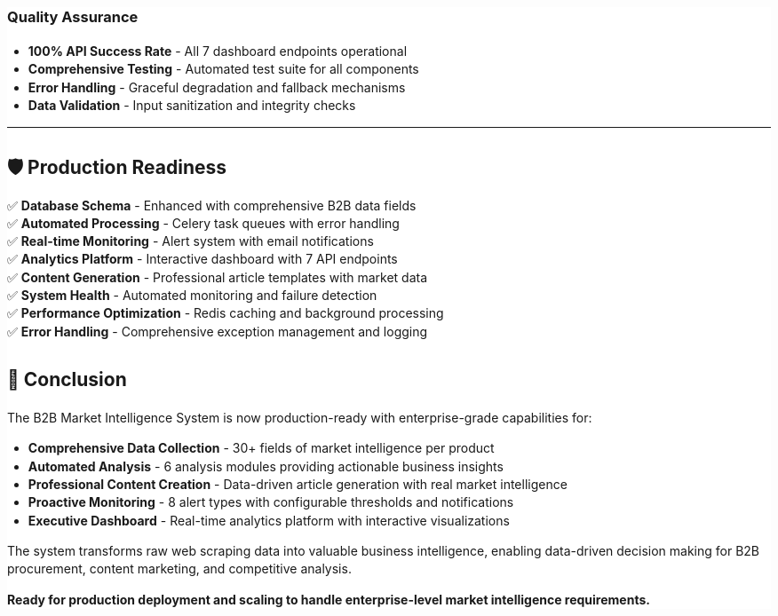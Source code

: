 ### Quality Assurance
- **100% API Success Rate** - All 7 dashboard endpoints operational
- **Comprehensive Testing** - Automated test suite for all components
- **Error Handling** - Graceful degradation and fallback mechanisms
- **Data Validation** - Input sanitization and integrity checks

---

## 🛡 Production Readiness

✅ **Database Schema** - Enhanced with comprehensive B2B data fields  
✅ **Automated Processing** - Celery task queues with error handling  
✅ **Real-time Monitoring** - Alert system with email notifications  
✅ **Analytics Platform** - Interactive dashboard with 7 API endpoints  
✅ **Content Generation** - Professional article templates with market data  
✅ **System Health** - Automated monitoring and failure detection  
✅ **Performance Optimization** - Redis caching and background processing  
✅ **Error Handling** - Comprehensive exception management and logging

## 🎊 Conclusion

The B2B Market Intelligence System is now production-ready with enterprise-grade capabilities for:

- **Comprehensive Data Collection** - 30+ fields of market intelligence per product
- **Automated Analysis** - 6 analysis modules providing actionable business insights  
- **Professional Content Creation** - Data-driven article generation with real market intelligence
- **Proactive Monitoring** - 8 alert types with configurable thresholds and notifications
- **Executive Dashboard** - Real-time analytics platform with interactive visualizations

The system transforms raw web scraping data into valuable business intelligence, enabling data-driven decision making for B2B procurement, content marketing, and competitive analysis.

**Ready for production deployment and scaling to handle enterprise-level market intelligence requirements.**
